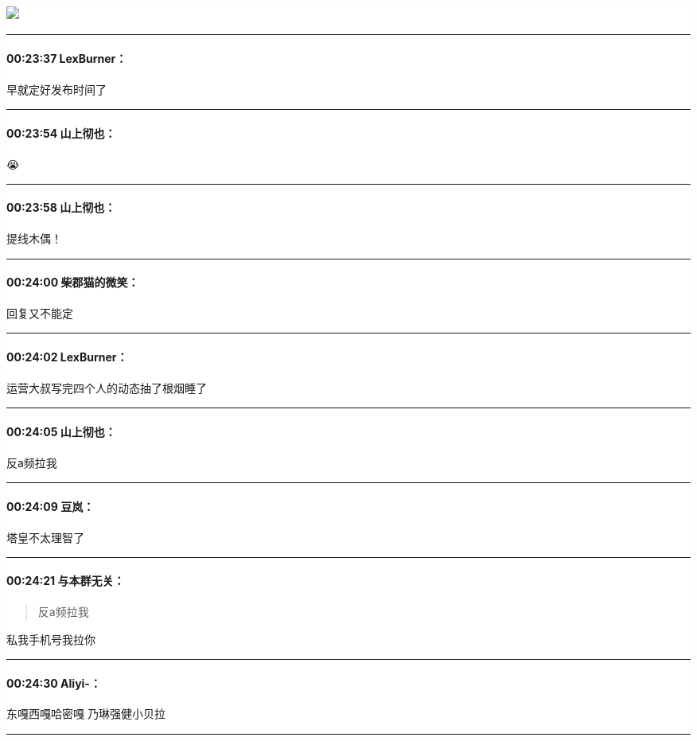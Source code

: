 ![](http://gchat.qpic.cn/gchatpic_new/3052889611/3936091261-3208151047-4694D0F85517439A027994EA57690A3F/0?term=2")

*****

#### 00:23:37  LexBurner：

早就定好发布时间了

*****

#### 00:23:54  山上彻也：

😭

*****

#### 00:23:58  山上彻也：

提线木偶！

*****

#### 00:24:00  柴郡猫的微笑：

回复又不能定

*****

#### 00:24:02  LexBurner：

运营大叔写完四个人的动态抽了根烟睡了

*****

#### 00:24:05  山上彻也：

反a频拉我

*****

#### 00:24:09  豆岚：

塔皇不太理智了

*****

#### 00:24:21  与本群无关：

<blockquote>反a频拉我</blockquote>
 私我手机号我拉你

*****

#### 00:24:30  Aliyi-：

东嘎西嘎哈密嘎 乃琳强健小贝拉

*****
